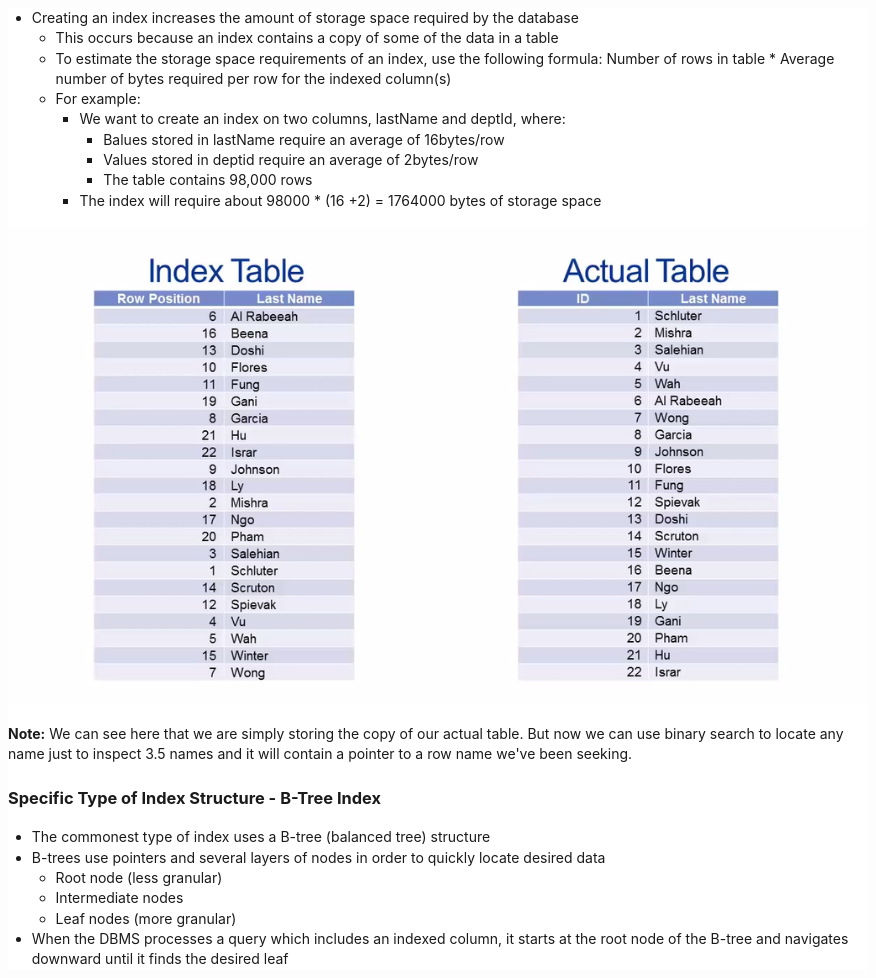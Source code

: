 * Creating an index increases the amount of storage space required by the database
    + This occurs because an index contains a copy of some of the data in a table
    + To estimate the storage space requirements of an index, use the following formula:
        Number of rows in table * Average number of bytes required per row for the indexed column(s)
    + For example:
        - We want to create an index on two columns, lastName and deptId, where:
            + Balues stored in lastName require an average of 16bytes/row
            + Values stored in deptid require an average of 2bytes/row
            + The table contains 98,000 rows
        - The index will require about 98000 * (16 +2) = 1764000 bytes of storage space


![Index Example](./images/index-actual-table.png)

**Note:** We can see here that we are simply storing the copy of our actual table. But now we can use binary search to locate any name just to inspect 3.5 names and it will contain a pointer to a row name we've been seeking.

### Specific Type of Index Structure - B-Tree Index
* The commonest type of index uses a B-tree (balanced tree) structure
* B-trees use pointers and several layers of nodes in order to quickly locate desired data
    * Root node (less granular)
    * Intermediate nodes
    * Leaf nodes (more granular)
* When the DBMS processes a query which includes an indexed column, it starts at the root node of the B-tree and navigates downward until it finds the desired leaf
